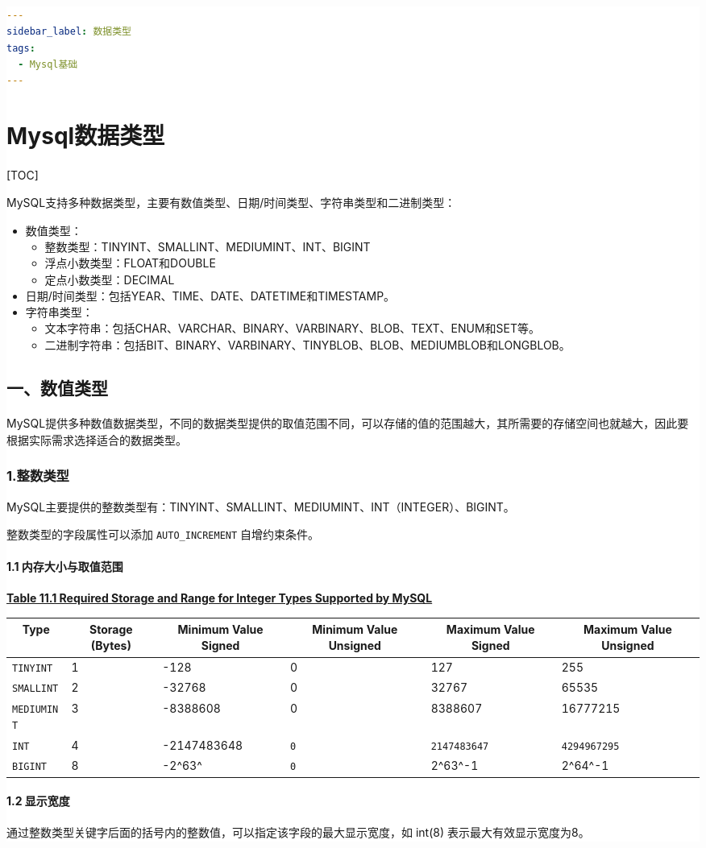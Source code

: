```yaml
---
sidebar_label: 数据类型
tags:
  - Mysql基础
---
```


# Mysql数据类型

[TOC]

MySQL支持多种数据类型，主要有数值类型、日期/时间类型、字符串类型和二进制类型：

- 数值类型：
  - 整数类型：TINYINT、SMALLINT、MEDIUMINT、INT、BIGINT
  - 浮点小数类型：FLOAT和DOUBLE
  - 定点小数类型：DECIMAL
- 日期/时间类型：包括YEAR、TIME、DATE、DATETIME和TIMESTAMP。
- 字符串类型：
  - 文本字符串：包括CHAR、VARCHAR、BINARY、VARBINARY、BLOB、TEXT、ENUM和SET等。
  - 二进制字符串：包括BIT、BINARY、VARBINARY、TINYBLOB、BLOB、MEDIUMBLOB和LONGBLOB。

## 一、数值类型

MySQL提供多种数值数据类型，不同的数据类型提供的取值范围不同，可以存储的值的范围越大，其所需要的存储空间也就越大，因此要根据实际需求选择适合的数据类型。

### 1.整数类型

MySQL主要提供的整数类型有：TINYINT、SMALLINT、MEDIUMINT、INT（INTEGER）、BIGINT。

整数类型的字段属性可以添加 `AUTO_INCREMENT` 自增约束条件。

#### 1.1 内存大小与取值范围

[**Table 11.1 Required Storage and Range for Integer Types Supported by MySQL**](https://dev.mysql.com/doc/refman/8.0/en/integer-types.html)

| Type        | Storage (Bytes) | Minimum Value Signed | Minimum Value Unsigned | Maximum Value Signed | Maximum Value Unsigned |
| ----------- | --------------- | -------------------- | ---------------------- | -------------------- | ---------------------- |
| `TINYINT`   | 1               | -128                 | 0                      | 127                  | 255                    |
| `SMALLINT`  | 2               | -32768               | 0                      | 32767                | 65535                  |
| `MEDIUMINT` | 3               | -8388608             | 0                      | 8388607              | 16777215               |
| `INT`       | 4               | -2147483648          | `0`                    | `2147483647`         | `4294967295`           |
| `BIGINT`    | 8               | -2^63^               | `0`                    | 2^63^-1              | 2^64^-1                |

#### 1.2 显示宽度

通过整数类型关键字后面的括号内的整数值，可以指定该字段的最大显示宽度，如 int(8) 表示最大有效显示宽度为8。
